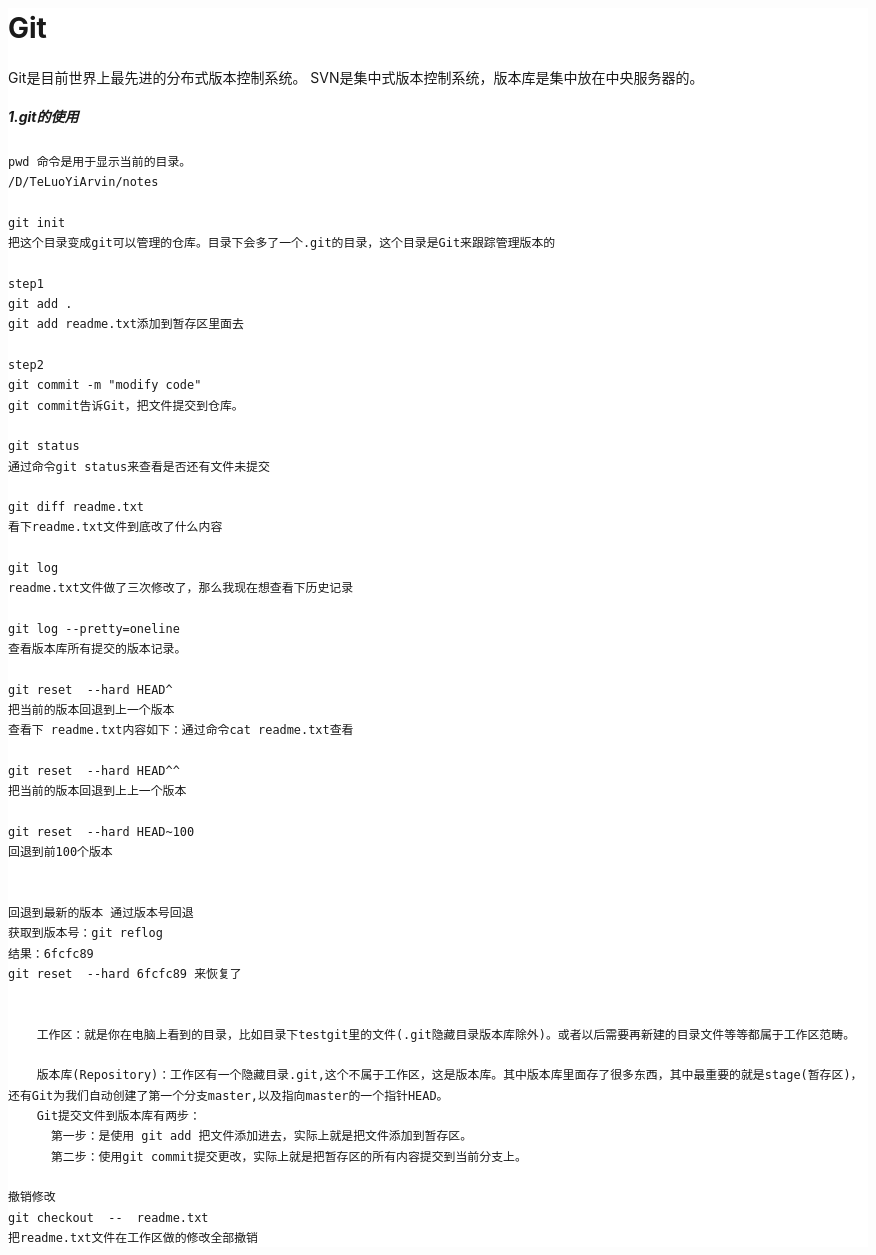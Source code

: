 

# Git

   Git是目前世界上最先进的分布式版本控制系统。 SVN是集中式版本控制系统，版本库是集中放在中央服务器的。

##### 1.git的使用

```doc
pwd 命令是用于显示当前的目录。
/D/TeLuoYiArvin/notes

git init 
把这个目录变成git可以管理的仓库。目录下会多了一个.git的目录，这个目录是Git来跟踪管理版本的

step1
git add .
git add readme.txt添加到暂存区里面去

step2
git commit -m "modify code"
git commit告诉Git，把文件提交到仓库。

git status
通过命令git status来查看是否还有文件未提交

git diff readme.txt
看下readme.txt文件到底改了什么内容

git log
readme.txt文件做了三次修改了，那么我现在想查看下历史记录

git log --pretty=oneline 
查看版本库所有提交的版本记录。

git reset  --hard HEAD^
把当前的版本回退到上一个版本
查看下 readme.txt内容如下：通过命令cat readme.txt查看

git reset  --hard HEAD^^
把当前的版本回退到上上一个版本

git reset  --hard HEAD~100
回退到前100个版本


回退到最新的版本 通过版本号回退
获取到版本号：git reflog    
结果：6fcfc89
git reset  --hard 6fcfc89 来恢复了


    工作区：就是你在电脑上看到的目录，比如目录下testgit里的文件(.git隐藏目录版本库除外)。或者以后需要再新建的目录文件等等都属于工作区范畴。

    版本库(Repository)：工作区有一个隐藏目录.git,这个不属于工作区，这是版本库。其中版本库里面存了很多东西，其中最重要的就是stage(暂存区)，还有Git为我们自动创建了第一个分支master,以及指向master的一个指针HEAD。
    Git提交文件到版本库有两步：
      第一步：是使用 git add 把文件添加进去，实际上就是把文件添加到暂存区。
      第二步：使用git commit提交更改，实际上就是把暂存区的所有内容提交到当前分支上。

撤销修改
git checkout  --  readme.txt
把readme.txt文件在工作区做的修改全部撤销

```